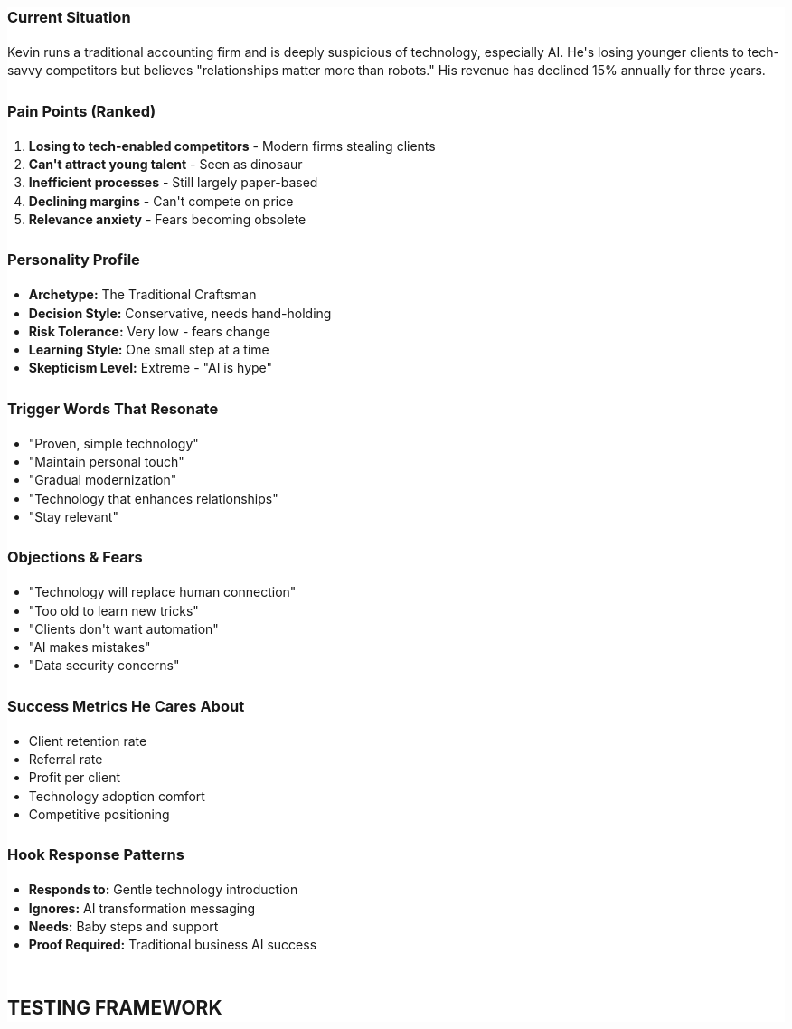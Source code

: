 ### Current Situation
Kevin runs a traditional accounting firm and is deeply suspicious of technology, especially AI. He's losing younger clients to tech-savvy competitors but believes "relationships matter more than robots." His revenue has declined 15% annually for three years.

### Pain Points (Ranked)
1. **Losing to tech-enabled competitors** - Modern firms stealing clients
2. **Can't attract young talent** - Seen as dinosaur
3. **Inefficient processes** - Still largely paper-based
4. **Declining margins** - Can't compete on price
5. **Relevance anxiety** - Fears becoming obsolete

### Personality Profile
- **Archetype:** The Traditional Craftsman
- **Decision Style:** Conservative, needs hand-holding
- **Risk Tolerance:** Very low - fears change
- **Learning Style:** One small step at a time
- **Skepticism Level:** Extreme - "AI is hype"

### Trigger Words That Resonate
- "Proven, simple technology"
- "Maintain personal touch"
- "Gradual modernization"
- "Technology that enhances relationships"
- "Stay relevant"

### Objections & Fears
- "Technology will replace human connection"
- "Too old to learn new tricks"
- "Clients don't want automation"
- "AI makes mistakes"
- "Data security concerns"

### Success Metrics He Cares About
- Client retention rate
- Referral rate
- Profit per client
- Technology adoption comfort
- Competitive positioning

### Hook Response Patterns
- **Responds to:** Gentle technology introduction
- **Ignores:** AI transformation messaging
- **Needs:** Baby steps and support
- **Proof Required:** Traditional business AI success

---

## TESTING FRAMEWORK
